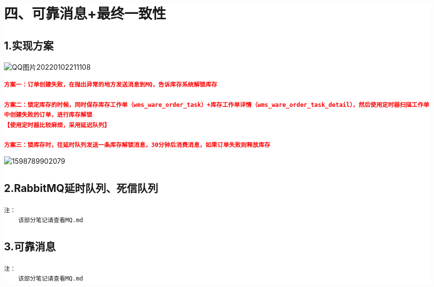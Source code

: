 # 四、可靠消息+最终一致性

## 1.实现方案

![QQ图片20220102211108](/QQ图片20220102211108.png)

```json
方案一：订单创建失败，在抛出异常的地方发送消息到MQ，告诉库存系统解锁库存

方案二：锁定库存的时候，同时保存库存工作单（wms_ware_order_task）+库存工作单详情（wms_ware_order_task_detail），然后使用定时器扫描工作单中创建失败的订单，进行库存解锁
【使用定时器比较麻烦，采用延迟队列】

方案三：锁库存时，往延时队列发送一条库存解锁消息，30分钟后消费消息，如果订单失败则释放库存
```

![1598789902079](/1598789902079.png)

## 2.RabbitMQ延时队列、死信队列

```
注：
	该部分笔记请查看MQ.md
```

## 3.可靠消息

```
注：
	该部分笔记请查看MQ.md
```